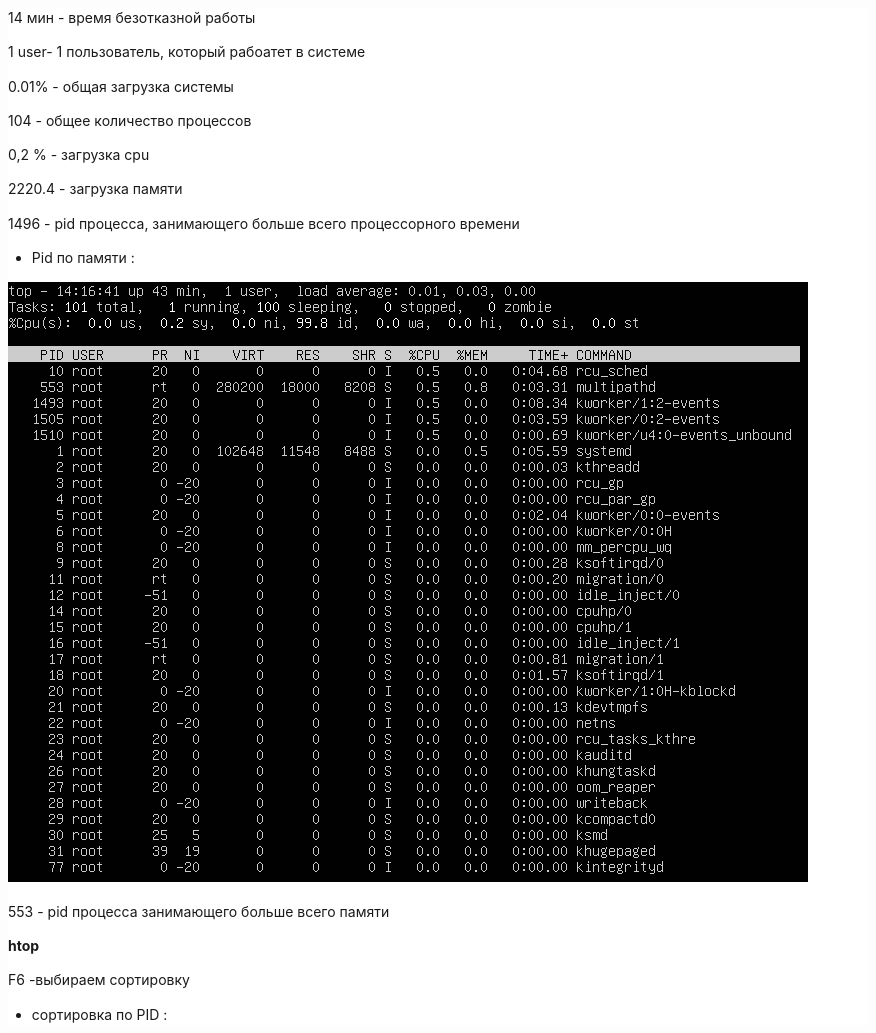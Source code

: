 14 мин - время безотказной работы

1 user-   1 пользователь, который рабоатет в системе

0.01% - общая загрузка системы

104 - общее количество процессов

0,2 % - загрузка cpu

2220.4 - загрузка памяти

1496 - pid процесса, занимающего больше всего процессорного времени

- Pid по памяти :

![отчет](/src/pictures/9.1.png)

553 - pid процесса занимающего больше всего памяти

   **htop**

 F6 -выбираем сортировку  

- сортировка по PID :
 